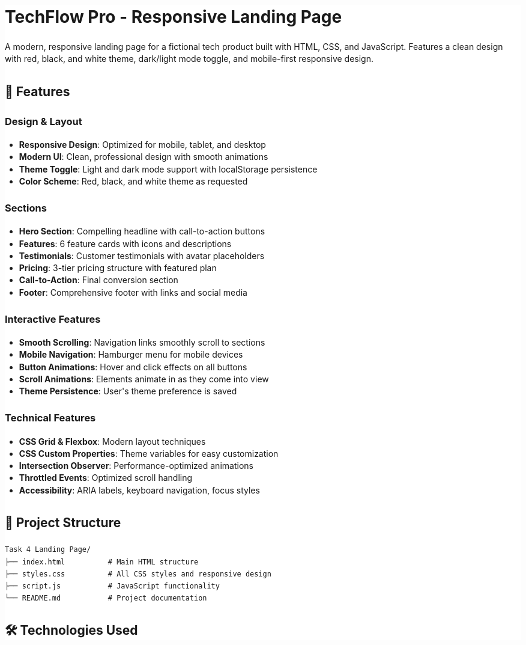 # TechFlow Pro - Responsive Landing Page

A modern, responsive landing page for a fictional tech product built with HTML, CSS, and JavaScript. Features a clean design with red, black, and white theme, dark/light mode toggle, and mobile-first responsive design.

## 🚀 Features

### Design & Layout
- **Responsive Design**: Optimized for mobile, tablet, and desktop
- **Modern UI**: Clean, professional design with smooth animations
- **Theme Toggle**: Light and dark mode support with localStorage persistence
- **Color Scheme**: Red, black, and white theme as requested

### Sections
- **Hero Section**: Compelling headline with call-to-action buttons
- **Features**: 6 feature cards with icons and descriptions
- **Testimonials**: Customer testimonials with avatar placeholders
- **Pricing**: 3-tier pricing structure with featured plan
- **Call-to-Action**: Final conversion section
- **Footer**: Comprehensive footer with links and social media

### Interactive Features
- **Smooth Scrolling**: Navigation links smoothly scroll to sections
- **Mobile Navigation**: Hamburger menu for mobile devices
- **Button Animations**: Hover and click effects on all buttons
- **Scroll Animations**: Elements animate in as they come into view
- **Theme Persistence**: User's theme preference is saved

### Technical Features
- **CSS Grid & Flexbox**: Modern layout techniques
- **CSS Custom Properties**: Theme variables for easy customization
- **Intersection Observer**: Performance-optimized animations
- **Throttled Events**: Optimized scroll handling
- **Accessibility**: ARIA labels, keyboard navigation, focus styles

## 📁 Project Structure

```
Task 4 Landing Page/
├── index.html          # Main HTML structure
├── styles.css          # All CSS styles and responsive design
├── script.js           # JavaScript functionality
└── README.md           # Project documentation
```

## 🛠️ Technologies Used
